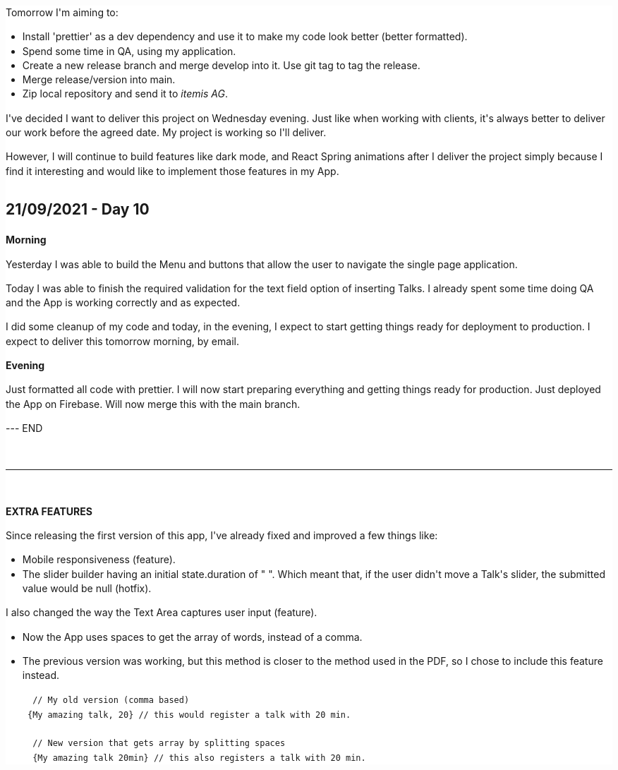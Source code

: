 Tomorrow I'm aiming to:
- Install 'prettier' as a dev dependency and use it to make my code look better (better formatted).
- Spend some time in QA, using my application.
- Create a new release branch and merge develop into it. Use git tag to tag the release.
- Merge release/version into main.
- Zip local repository and send it to *itemis AG*.

I've decided I want to deliver this project on Wednesday evening. Just like when working with clients, it's always better to deliver our work before the agreed date. My project is working so I'll deliver.

However, I will continue to build features like dark mode, and React Spring animations after I deliver the project simply because I find it interesting and would like to implement those features in my App.

## **21/09/2021 - Day 10**

**Morning**

Yesterday I was able to build the Menu and buttons that allow the user to navigate the single page application.

Today I was able to finish the required validation for the text field option of inserting Talks. I already spent some time doing QA and the App is working correctly and as expected.

I did some cleanup of my code and today, in the evening, I expect to start getting things ready for deployment to production. I expect to deliver this tomorrow morning, by email.

**Evening**

Just formatted all code with prettier. I will now start preparing everything and getting things ready for production. Just deployed the App on Firebase. Will now merge this with the main branch.

--- END

<br> 

---

<br>


**EXTRA FEATURES**

Since releasing the first version of this app, I've already fixed and improved a few things like:
- Mobile responsiveness (feature).
- The slider builder having an initial state.duration of " ". Which meant that, if the user didn't move a Talk's slider, the submitted value would be null (hotfix).

I also changed the way the Text Area captures user input (feature).
- Now the App uses spaces to get the array of words, instead of a comma.
- The previous version was working, but this method is closer to the method used in the PDF, so I chose to include this feature instead.

        // My old version (comma based)
       {My amazing talk, 20} // this would register a talk with 20 min.

        // New version that gets array by splitting spaces
        {My amazing talk 20min} // this also registers a talk with 20 min.
